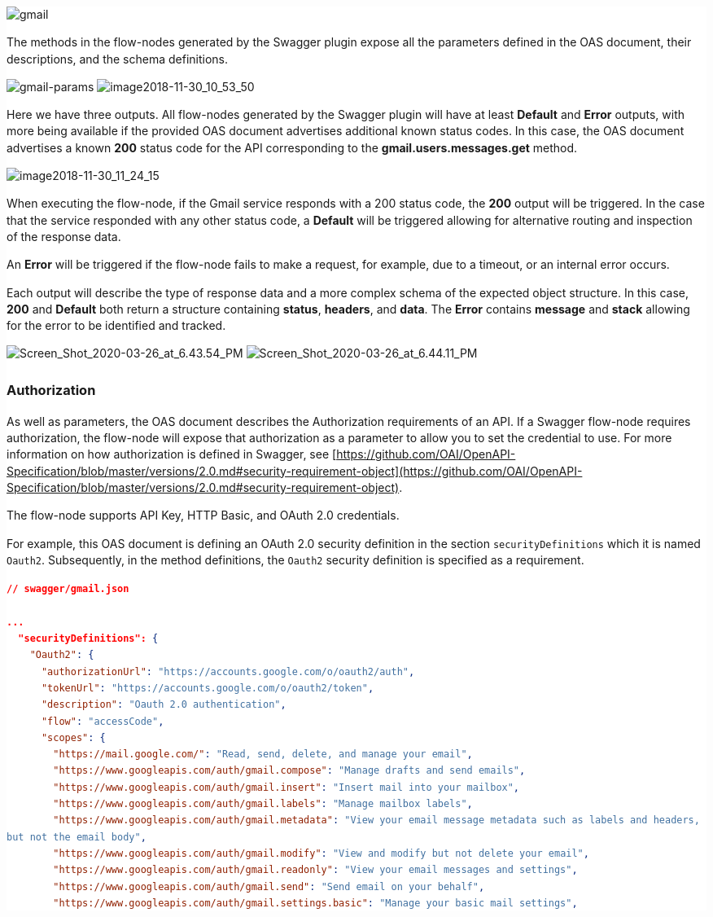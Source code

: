 ![gmail](/Images/gmail.png)

The methods in the flow-nodes generated by the Swagger plugin expose all the parameters defined in the OAS document, their descriptions, and the schema definitions.

![gmail-params](/Images/gmail_params.png) ![image2018-11-30_10_53_50](/Images/image2018_11_30_10_53_50.png)

Here we have three outputs. All flow-nodes generated by the Swagger plugin will have at least **Default** and **Error** outputs, with more being available if the provided OAS document advertises additional known status codes. In this case, the OAS document advertises a known **200** status code for the API corresponding to the **gmail.users.messages.get** method.

![image2018-11-30_11_24_15](/Images/image2018_11_30_11_24_15.png)

When executing the flow-node, if the Gmail service responds with a 200 status code, the **200** output will be triggered. In the case that the service responded with any other status code, a **Default** will be triggered allowing for alternative routing and inspection of the response data.

An **Error** will be triggered if the flow-node fails to make a request, for example, due to a timeout, or an internal error occurs.

Each output will describe the type of response data and a more complex schema of the expected object structure. In this case, **200** and **Default** both return a structure containing **status**, **headers**, and **data**. The **Error** contains **message** and **stack** allowing for the error to be identified and tracked.

![Screen_Shot_2020-03-26_at_6.43.54_PM](/Images/screen_shot_2020_03_26_at_6_43_54_pm.png) ![Screen_Shot_2020-03-26_at_6.44.11_PM](/Images/screen_shot_2020_03_26_at_6_44_11_pm.png)

### Authorization

As well as parameters, the OAS document describes the Authorization requirements of an API. If a Swagger flow-node requires authorization, the flow-node will expose that authorization as a parameter to allow you to set the credential to use. For more information on how authorization is defined in Swagger, see [https://github.com/OAI/OpenAPI-Specification/blob/master/versions/2.0.md#security-requirement-object](https://github.com/OAI/OpenAPI-Specification/blob/master/versions/2.0.md#security-requirement-object).

The flow-node supports API Key, HTTP Basic, and OAuth 2.0 credentials.

For example, this OAS document is defining an OAuth 2.0 security definition in the section `securityDefinitions` which it is named `Oauth2`. Subsequently, in the method definitions, the `Oauth2` security definition is specified as a requirement.

```json
// swagger/gmail.json

...
  "securityDefinitions": {
    "Oauth2": {
      "authorizationUrl": "https://accounts.google.com/o/oauth2/auth",
      "tokenUrl": "https://accounts.google.com/o/oauth2/token",
      "description": "Oauth 2.0 authentication",
      "flow": "accessCode",
      "scopes": {
        "https://mail.google.com/": "Read, send, delete, and manage your email",
        "https://www.googleapis.com/auth/gmail.compose": "Manage drafts and send emails",
        "https://www.googleapis.com/auth/gmail.insert": "Insert mail into your mailbox",
        "https://www.googleapis.com/auth/gmail.labels": "Manage mailbox labels",
        "https://www.googleapis.com/auth/gmail.metadata": "View your email message metadata such as labels and headers, but not the email body",
        "https://www.googleapis.com/auth/gmail.modify": "View and modify but not delete your email",
        "https://www.googleapis.com/auth/gmail.readonly": "View your email messages and settings",
        "https://www.googleapis.com/auth/gmail.send": "Send email on your behalf",
        "https://www.googleapis.com/auth/gmail.settings.basic": "Manage your basic mail settings",
```